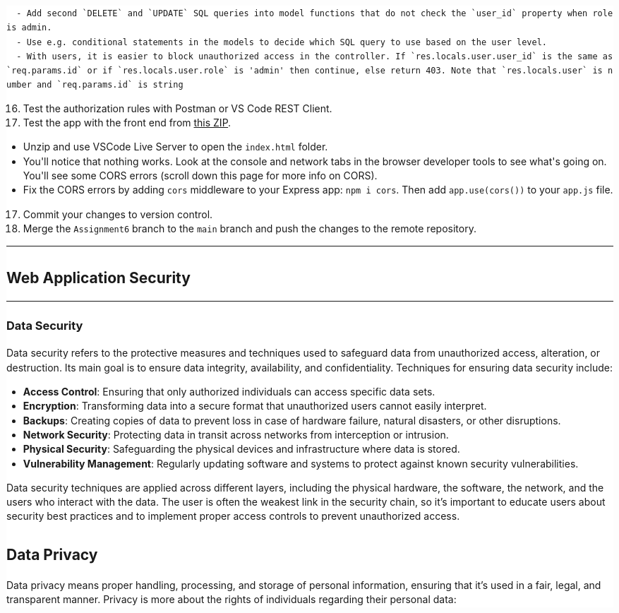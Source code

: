       - Add second `DELETE` and `UPDATE` SQL queries into model functions that do not check the `user_id` property when role is admin.
      - Use e.g. conditional statements in the models to decide which SQL query to use based on the user level.
      - With users, it is easier to block unauthorized access in the controller. If `res.locals.user.user_id` is the same as `req.params.id` or if `res.locals.user.role` is 'admin' then continue, else return 403. Note that `res.locals.user` is number and `req.params.id` is string
16. Test the authorization rules with Postman or VS Code REST Client.
17. Test the app with the front end from [this ZIP](../zip/cat-ui.zip).

- Unzip and use VSCode Live Server to open the `index.html` folder.
- You'll notice that nothing works. Look at the console and network tabs in the browser developer tools to see what's going on. You'll see some CORS errors (scroll down this page for more info on CORS).
- Fix the CORS errors by adding `cors` middleware to your Express app: `npm i cors`. Then add `app.use(cors())` to your `app.js` file.

17. Commit your changes to version control.
18. Merge the `Assignment6` branch to the `main` branch and push the changes to the remote repository.

---

## Web Application Security

---

### Data Security

Data security refers to the protective measures and techniques used to safeguard data from unauthorized access, alteration, or destruction. Its main goal is to ensure data integrity, availability, and confidentiality. Techniques for ensuring data security include:

- **Access Control**: Ensuring that only authorized individuals can access specific data sets.
- **Encryption**: Transforming data into a secure format that unauthorized users cannot easily interpret.
- **Backups**: Creating copies of data to prevent loss in case of hardware failure, natural disasters, or other disruptions.
- **Network Security**: Protecting data in transit across networks from interception or intrusion.
- **Physical Security**: Safeguarding the physical devices and infrastructure where data is stored.
- **Vulnerability Management**: Regularly updating software and systems to protect against known security vulnerabilities.

Data security techniques are applied across different layers, including the physical hardware, the software, the network, and the users who interact with the data. The user is often the weakest link in the security chain, so it’s important to educate users about security best practices and to implement proper access controls to prevent unauthorized access.

## Data Privacy

Data privacy means proper handling, processing, and storage of personal information, ensuring that it’s used in a fair, legal, and transparent manner. Privacy is more about the rights of individuals regarding their personal data:
